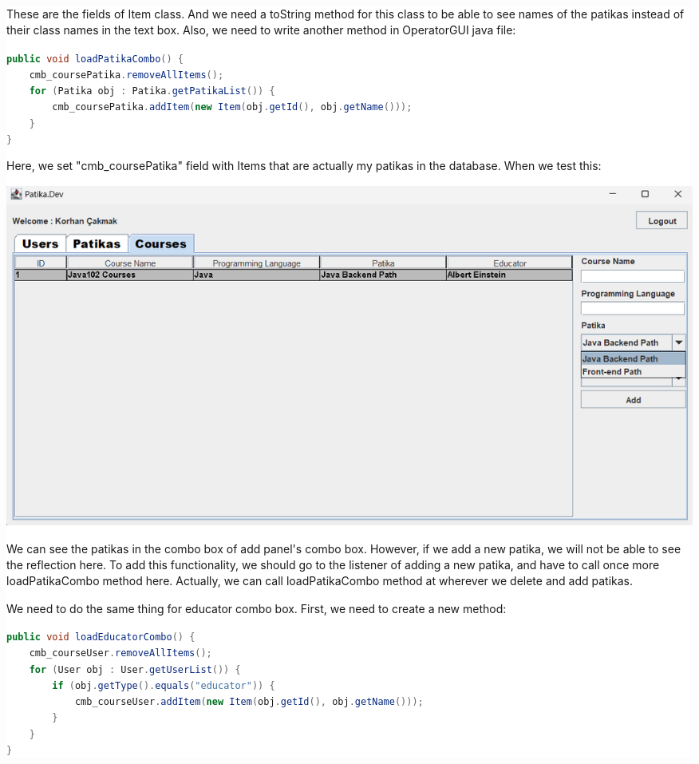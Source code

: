 These are the fields of Item class.
And we need a toString method for this class to be able to
see names of the patikas instead of their class names in the text box.
Also, we need to write another method in OperatorGUI java file:

```java  
public void loadPatikaCombo() {
    cmb_coursePatika.removeAllItems();
    for (Patika obj : Patika.getPatikaList()) {
        cmb_coursePatika.addItem(new Item(obj.getId(), obj.getName()));
    }
}
```

Here, we set "cmb_coursePatika" field with Items 
that are actually my patikas in the database.
When we test this:

![Step-55](https://github.com/korhanertancakmak/JAVA/blob/master/src/PatikaDev/Java102/CHAPTERS/Images/CHAPTER13/Step55.png?raw=true)

We can see the patikas in the combo box of add panel's combo box.
However, if we add a new patika, we will not be able to see the reflection here.
To add this functionality, we should go to the listener of adding a new patika,
and have to call once more loadPatikaCombo method here.
Actually, we can call loadPatikaCombo method at wherever we delete and add patikas.

We need to do the same thing for educator combo box.
First, we need to create a new method:

```java  
public void loadEducatorCombo() {
    cmb_courseUser.removeAllItems();
    for (User obj : User.getUserList()) {
        if (obj.getType().equals("educator")) {
            cmb_courseUser.addItem(new Item(obj.getId(), obj.getName()));
        }
    }
}
```
